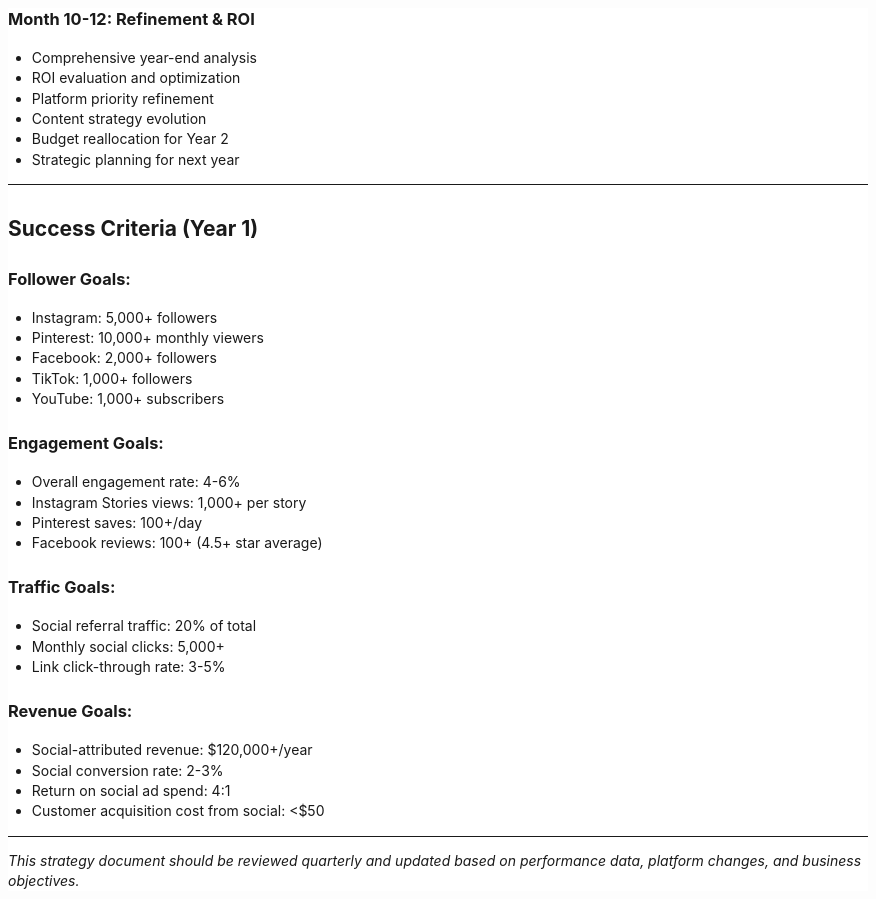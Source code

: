 ### Month 10-12: Refinement & ROI
- Comprehensive year-end analysis
- ROI evaluation and optimization
- Platform priority refinement
- Content strategy evolution
- Budget reallocation for Year 2
- Strategic planning for next year

---

## Success Criteria (Year 1)

### Follower Goals:
- Instagram: 5,000+ followers
- Pinterest: 10,000+ monthly viewers
- Facebook: 2,000+ followers
- TikTok: 1,000+ followers
- YouTube: 1,000+ subscribers

### Engagement Goals:
- Overall engagement rate: 4-6%
- Instagram Stories views: 1,000+ per story
- Pinterest saves: 100+/day
- Facebook reviews: 100+ (4.5+ star average)

### Traffic Goals:
- Social referral traffic: 20% of total
- Monthly social clicks: 5,000+
- Link click-through rate: 3-5%

### Revenue Goals:
- Social-attributed revenue: $120,000+/year
- Social conversion rate: 2-3%
- Return on social ad spend: 4:1
- Customer acquisition cost from social: <$50

---

*This strategy document should be reviewed quarterly and updated based on performance data, platform changes, and business objectives.*
